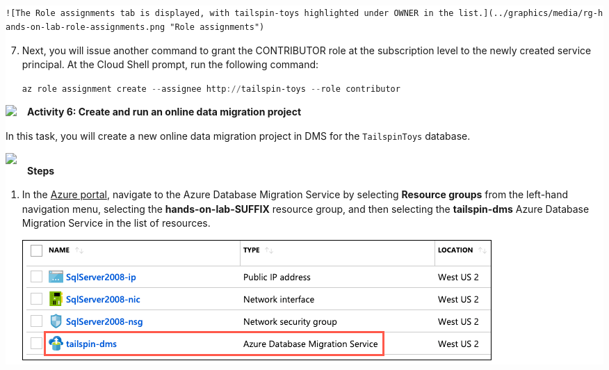     ![The Role assignments tab is displayed, with tailspin-toys highlighted under OWNER in the list.](../graphics/media/rg-hands-on-lab-role-assignments.png "Role assignments")

7. Next, you will issue another command to grant the CONTRIBUTOR role at the subscription level to the newly created service principal. At the Cloud Shell prompt, run the following command:

    ```powershell
    az role assignment create --assignee http://tailspin-toys --role contributor
    ```


<p><img style="float: left; margin: 0px 15px 15px 0px;" src="https://github.com/microsoft/sqlworkshops/blob/master/graphics/point1.png?raw=true"><b><a name="5.1.6">Activity 6: Create and run an online data migration project </b></p></a>

In this task, you will create a new online data migration project in DMS for the `TailspinToys` database.

<p><img style="margin: 0px 15px 15px 0px;" src="https://github.com/microsoft/sqlworkshops/blob/master/graphics/checkmark.png?raw=true"><b>Steps</b></p>


1. In the [Azure portal](https://portal.azure.com), navigate to the Azure Database Migration Service by selecting **Resource groups** from the left-hand navigation menu, selecting the **hands-on-lab-SUFFIX** resource group, and then selecting the **tailspin-dms** Azure Database Migration Service in the list of resources.

    ![The tailspin-dms Azure Database Migration Service is highlighted in the list of resources in the hands-on-lab-SUFFIX resource group.](../graphics/media/resource-group-dms-resource.png "Resources")
